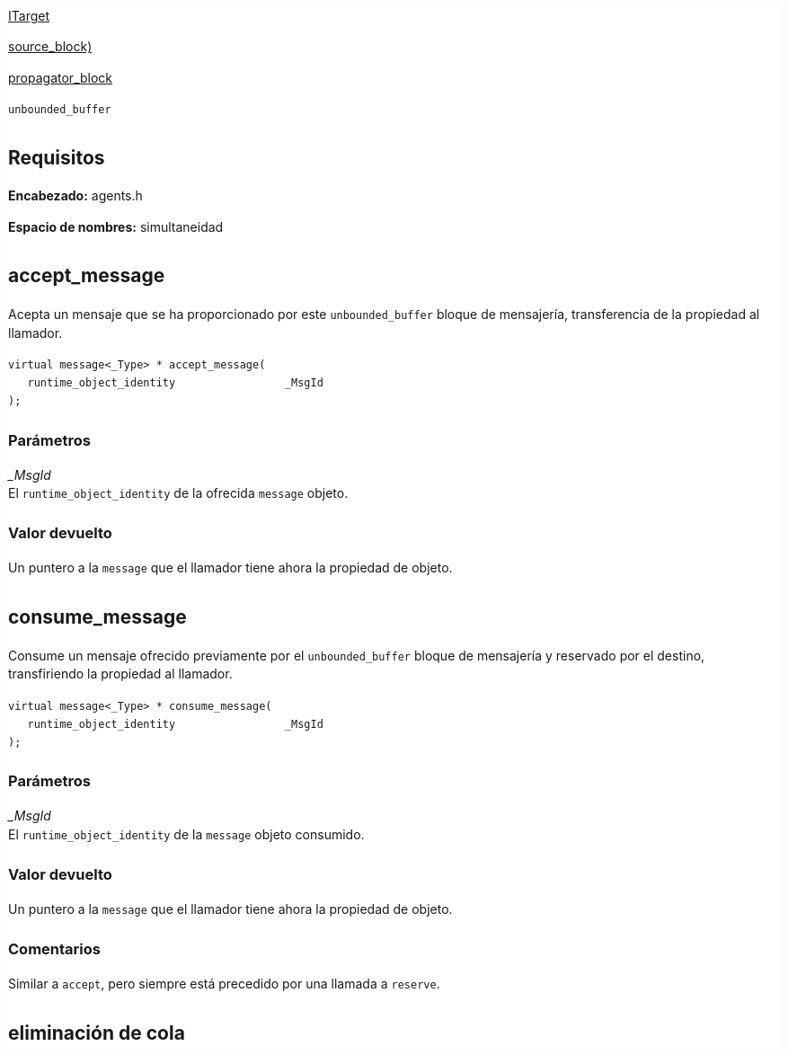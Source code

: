  [ITarget](itarget-class.md)  
  
 [source_block)](source-block-class.md)  
  
 [propagator_block](propagator-block-class.md)  
  
 `unbounded_buffer`  
  
## <a name="requirements"></a>Requisitos  
 **Encabezado:** agents.h  
  
 **Espacio de nombres:** simultaneidad  
  
##  <a name="accept_message"></a> accept_message 

 Acepta un mensaje que se ha proporcionado por este `unbounded_buffer` bloque de mensajería, transferencia de la propiedad al llamador.  
  
```  
virtual message<_Type> * accept_message(  
   runtime_object_identity                 _MsgId  
);  
```  
  
### <a name="parameters"></a>Parámetros  
*_MsgId*<br/>
El `runtime_object_identity` de la ofrecida `message` objeto.  
  
### <a name="return-value"></a>Valor devuelto  
 Un puntero a la `message` que el llamador tiene ahora la propiedad de objeto.  
  
##  <a name="consume_message"></a> consume_message 

 Consume un mensaje ofrecido previamente por el `unbounded_buffer` bloque de mensajería y reservado por el destino, transfiriendo la propiedad al llamador.  
  
```  
virtual message<_Type> * consume_message(  
   runtime_object_identity                 _MsgId  
);  
```  
  
### <a name="parameters"></a>Parámetros  
*_MsgId*<br/>
El `runtime_object_identity` de la `message` objeto consumido.  
  
### <a name="return-value"></a>Valor devuelto  
 Un puntero a la `message` que el llamador tiene ahora la propiedad de objeto.  
  
### <a name="remarks"></a>Comentarios  
 Similar a `accept`, pero siempre está precedido por una llamada a `reserve`.  
  
##  <a name="dequeue"></a> eliminación de cola 
